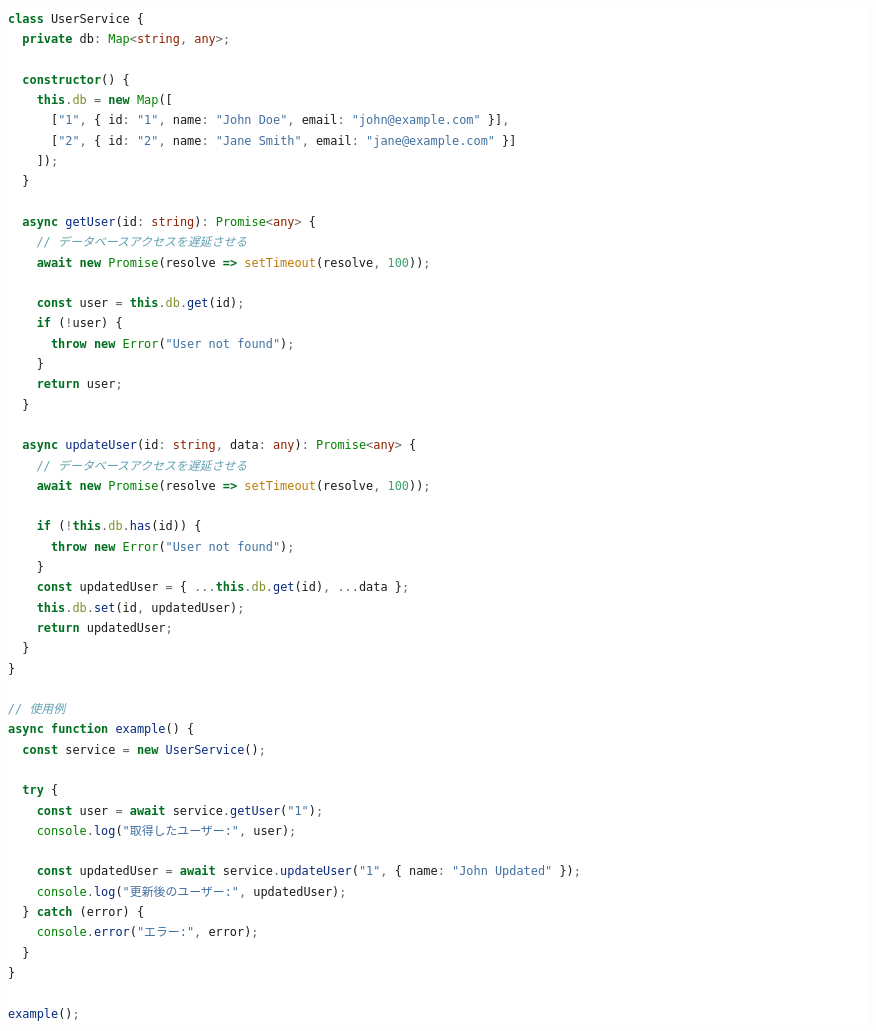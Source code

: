 ```typescript
class UserService {
  private db: Map<string, any>;

  constructor() {
    this.db = new Map([
      ["1", { id: "1", name: "John Doe", email: "john@example.com" }],
      ["2", { id: "2", name: "Jane Smith", email: "jane@example.com" }]
    ]);
  }

  async getUser(id: string): Promise<any> {
    // データベースアクセスを遅延させる
    await new Promise(resolve => setTimeout(resolve, 100));

    const user = this.db.get(id);
    if (!user) {
      throw new Error("User not found");
    }
    return user;
  }

  async updateUser(id: string, data: any): Promise<any> {
    // データベースアクセスを遅延させる
    await new Promise(resolve => setTimeout(resolve, 100));

    if (!this.db.has(id)) {
      throw new Error("User not found");
    }
    const updatedUser = { ...this.db.get(id), ...data };
    this.db.set(id, updatedUser);
    return updatedUser;
  }
}

// 使用例
async function example() {
  const service = new UserService();

  try {
    const user = await service.getUser("1");
    console.log("取得したユーザー:", user);

    const updatedUser = await service.updateUser("1", { name: "John Updated" });
    console.log("更新後のユーザー:", updatedUser);
  } catch (error) {
    console.error("エラー:", error);
  }
}

example();
```
